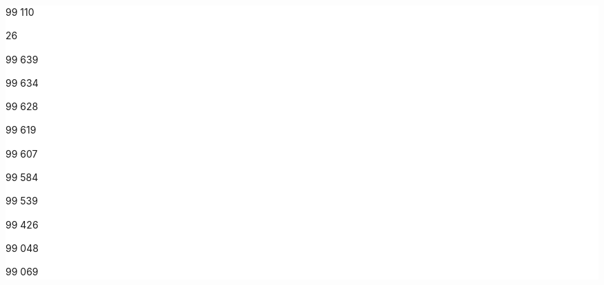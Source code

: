 </td>
      <td width="51">

99 110

</td>
    </tr>
    <tr>
      <td width="51">

26

</td>
      <td width="51">

99 639

</td>
      <td width="51">

99 634

</td>
      <td width="51">

99 628

</td>
      <td width="51">

99 619

</td>
      <td width="51">

99 607

</td>
      <td width="51">

99 584

</td>
      <td width="51">

99 539

</td>
      <td width="51">

99 426

</td>
      <td width="51">

99 048

</td>
      <td width="51">

99 069
